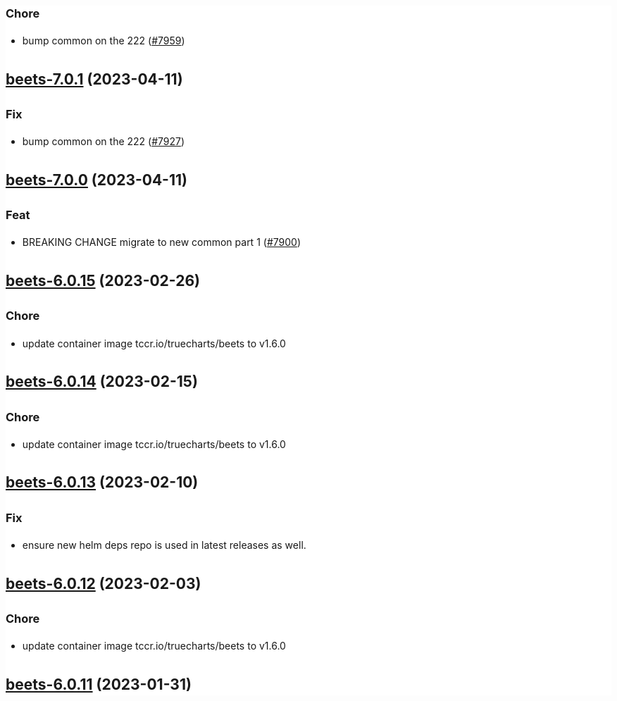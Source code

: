 ### Chore

- bump common on the 222 ([#7959](https://github.com/truecharts/charts/issues/7959))

## [beets-7.0.1](https://github.com/truecharts/charts/compare/beets-7.0.0...beets-7.0.1) (2023-04-11)

### Fix

- bump common on the 222 ([#7927](https://github.com/truecharts/charts/issues/7927))

## [beets-7.0.0](https://github.com/truecharts/charts/compare/beets-6.0.15...beets-7.0.0) (2023-04-11)

### Feat

- BREAKING CHANGE migrate to new common part 1 ([#7900](https://github.com/truecharts/charts/issues/7900))

## [beets-6.0.15](https://github.com/truecharts/charts/compare/beets-6.0.14...beets-6.0.15) (2023-02-26)

### Chore

- update container image tccr.io/truecharts/beets to v1.6.0

## [beets-6.0.14](https://github.com/truecharts/charts/compare/beets-6.0.13...beets-6.0.14) (2023-02-15)

### Chore

- update container image tccr.io/truecharts/beets to v1.6.0

## [beets-6.0.13](https://github.com/truecharts/charts/compare/beets-6.0.12...beets-6.0.13) (2023-02-10)

### Fix

- ensure new helm deps repo is used in latest releases as well.

## [beets-6.0.12](https://github.com/truecharts/charts/compare/beets-6.0.11...beets-6.0.12) (2023-02-03)

### Chore

- update container image tccr.io/truecharts/beets to v1.6.0

## [beets-6.0.11](https://github.com/truecharts/charts/compare/beets-6.0.10...beets-6.0.11) (2023-01-31)

